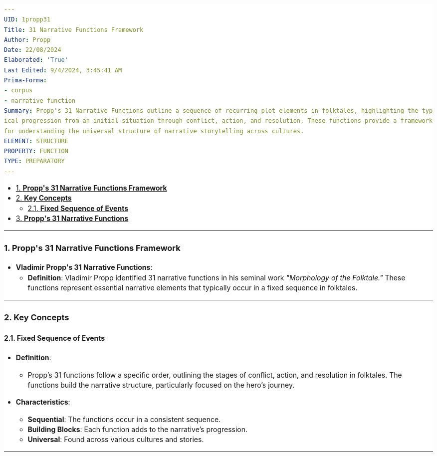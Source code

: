 ```yaml
---
UID: 1propp31
Title: 31 Narrative Functions Framework
Author: Propp
Date: 22/08/2024
Elaborated: 'True'
Last Edited: 9/4/2024, 3:45:41 AM
Prima-Forma:
- corpus
- narrative function
Summary: Propp's 31 Narrative Functions outline a sequence of recurring plot elements in folktales, highlighting the typical progression from an initial situation through conflict, action, and resolution. These functions provide a framework for understanding the universal structure of narrative storytelling across cultures.
ELEMENT: STRUCTURE
PROPERTY: FUNCTION
TYPE: PREPARATORY
---
```


- [1. **Propp's 31 Narrative Functions Framework**](#1-propps-31-narrative-functions-framework)
- [2. **Key Concepts**](#2-key-concepts)
  - [2.1. **Fixed Sequence of Events**](#21-fixed-sequence-of-events)
- [3. **Propp's 31 Narrative Functions**](#3-propps-31-narrative-functions)



---
### 1. **Propp's 31 Narrative Functions Framework**

- **Vladimir Propp's 31 Narrative Functions**:
  - **Definition**: Vladimir Propp identified 31 narrative functions in his seminal work *"Morphology of the Folktale."* These functions represent essential narrative elements that typically occur in a fixed sequence in folktales.
  
---

### 2. **Key Concepts**

#### 2.1. **Fixed Sequence of Events**

- **Definition**:
  - Propp’s 31 functions follow a specific order, outlining the stages of conflict, action, and resolution in folktales. The functions build the narrative structure, particularly focused on the hero’s journey.

- **Characteristics**:
  - **Sequential**: The functions occur in a consistent sequence.
  - **Building Blocks**: Each function adds to the narrative’s progression.
  - **Universal**: Found across various cultures and stories.

---
